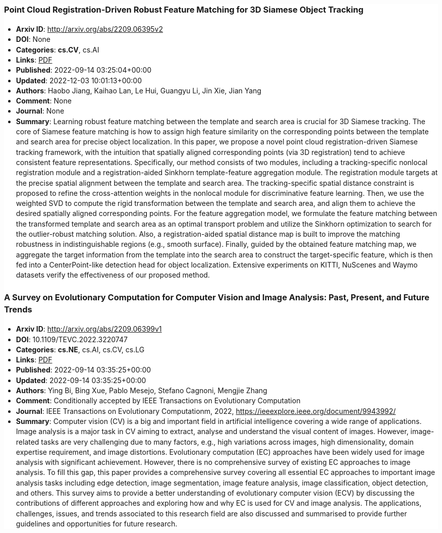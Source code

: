 

### Point Cloud Registration-Driven Robust Feature Matching for 3D Siamese Object Tracking
- **Arxiv ID**: http://arxiv.org/abs/2209.06395v2
- **DOI**: None
- **Categories**: **cs.CV**, cs.AI
- **Links**: [PDF](http://arxiv.org/pdf/2209.06395v2)
- **Published**: 2022-09-14 03:25:04+00:00
- **Updated**: 2022-12-03 10:01:13+00:00
- **Authors**: Haobo Jiang, Kaihao Lan, Le Hui, Guangyu Li, Jin Xie, Jian Yang
- **Comment**: None
- **Journal**: None
- **Summary**: Learning robust feature matching between the template and search area is crucial for 3D Siamese tracking. The core of Siamese feature matching is how to assign high feature similarity on the corresponding points between the template and search area for precise object localization. In this paper, we propose a novel point cloud registration-driven Siamese tracking framework, with the intuition that spatially aligned corresponding points (via 3D registration) tend to achieve consistent feature representations. Specifically, our method consists of two modules, including a tracking-specific nonlocal registration module and a registration-aided Sinkhorn template-feature aggregation module. The registration module targets at the precise spatial alignment between the template and search area. The tracking-specific spatial distance constraint is proposed to refine the cross-attention weights in the nonlocal module for discriminative feature learning. Then, we use the weighted SVD to compute the rigid transformation between the template and search area, and align them to achieve the desired spatially aligned corresponding points. For the feature aggregation model, we formulate the feature matching between the transformed template and search area as an optimal transport problem and utilize the Sinkhorn optimization to search for the outlier-robust matching solution. Also, a registration-aided spatial distance map is built to improve the matching robustness in indistinguishable regions (e.g., smooth surface). Finally, guided by the obtained feature matching map, we aggregate the target information from the template into the search area to construct the target-specific feature, which is then fed into a CenterPoint-like detection head for object localization. Extensive experiments on KITTI, NuScenes and Waymo datasets verify the effectiveness of our proposed method.



### A Survey on Evolutionary Computation for Computer Vision and Image Analysis: Past, Present, and Future Trends
- **Arxiv ID**: http://arxiv.org/abs/2209.06399v1
- **DOI**: 10.1109/TEVC.2022.3220747
- **Categories**: **cs.NE**, cs.AI, cs.CV, cs.LG
- **Links**: [PDF](http://arxiv.org/pdf/2209.06399v1)
- **Published**: 2022-09-14 03:35:25+00:00
- **Updated**: 2022-09-14 03:35:25+00:00
- **Authors**: Ying Bi, Bing Xue, Pablo Mesejo, Stefano Cagnoni, Mengjie Zhang
- **Comment**: Conditionally accepted by IEEE Transactions on Evolutionary
  Computation
- **Journal**: IEEE Transactions on Evolutionary Computationm, 2022,
  https://ieeexplore.ieee.org/document/9943992/
- **Summary**: Computer vision (CV) is a big and important field in artificial intelligence covering a wide range of applications. Image analysis is a major task in CV aiming to extract, analyse and understand the visual content of images. However, image-related tasks are very challenging due to many factors, e.g., high variations across images, high dimensionality, domain expertise requirement, and image distortions. Evolutionary computation (EC) approaches have been widely used for image analysis with significant achievement. However, there is no comprehensive survey of existing EC approaches to image analysis. To fill this gap, this paper provides a comprehensive survey covering all essential EC approaches to important image analysis tasks including edge detection, image segmentation, image feature analysis, image classification, object detection, and others. This survey aims to provide a better understanding of evolutionary computer vision (ECV) by discussing the contributions of different approaches and exploring how and why EC is used for CV and image analysis. The applications, challenges, issues, and trends associated to this research field are also discussed and summarised to provide further guidelines and opportunities for future research.
